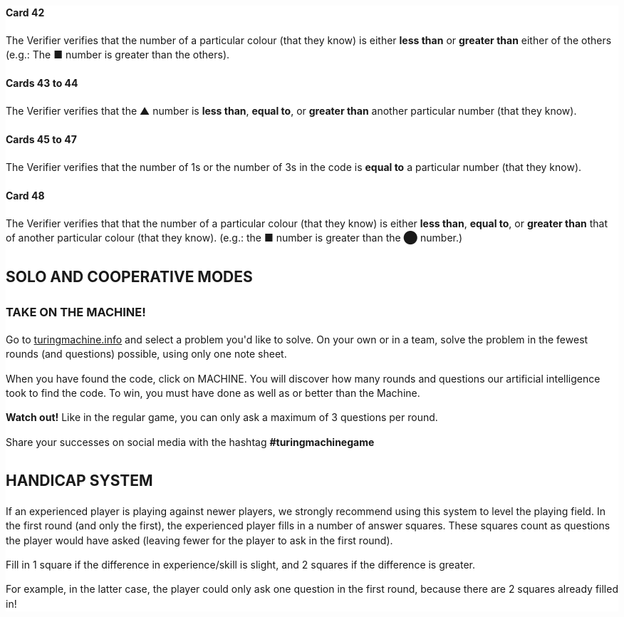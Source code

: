 #### Card 42

The Verifier verifies that the number of a particular colour (that they know) is either **less than** or **greater than** either of the others (e.g.: The ■ number is greater than the others).

#### Cards 43 to 44

The Verifier verifies that the ▲ number is **less than**, **equal to**, or **greater than** another particular number (that they know).

#### Cards 45 to 47

The Verifier verifies that the number of 1s or the number of 3s in the code is **equal to** a particular number (that they know).

#### Card 48

The Verifier verifies that that the number of a particular colour (that they know) is either **less than**, **equal to**, or **greater than** that of another particular colour (that they know). (e.g.: the ■ number is greater than the ⬤ number.)

## SOLO AND COOPERATIVE MODES

### TAKE ON THE MACHINE!

Go to [turingmachine.info](https://turingmachine.info) and select a problem you'd like to solve. On your own or in a team, solve the problem in the fewest rounds (and questions) possible, using only one note sheet.

When you have found the code, click on MACHINE. You will discover how many rounds and questions our artificial intelligence took to find the code. To win, you must have done as well as or better than the Machine.

**Watch out!** Like in the regular game, you can only ask a maximum of 3 questions per round.

Share your successes on social media with the hashtag **#turingmachinegame**

## HANDICAP SYSTEM

If an experienced player is playing against newer players, we strongly recommend using this system to level the playing field. In the first round (and only the first), the experienced player fills in a number of answer squares. These squares count as questions the player would have asked (leaving fewer for the player to ask in the first round).

Fill in 1 square if the difference in experience/skill is slight, and 2 squares if the difference is greater.

For example, in the latter case, the player could only ask one question in the first round, because there are 2 squares already filled in!
